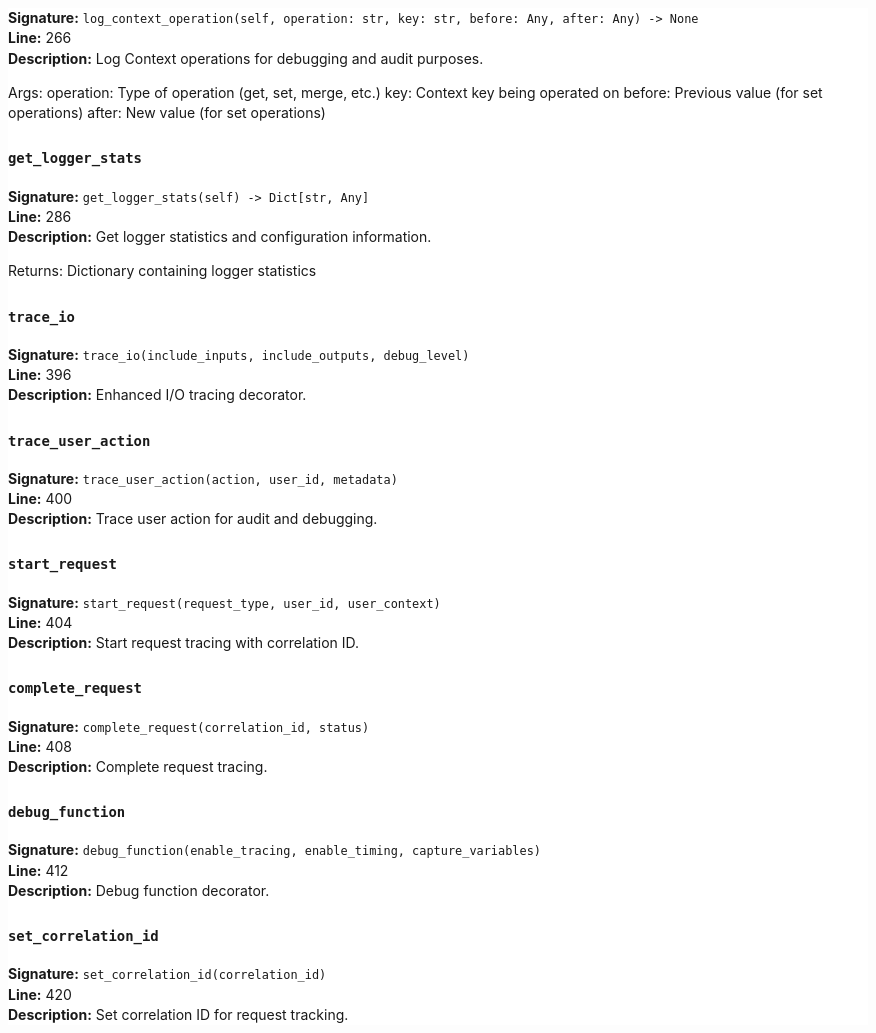 **Signature:** `log_context_operation(self, operation: str, key: str, before: Any, after: Any) -> None`  
**Line:** 266  
**Description:** Log Context operations for debugging and audit purposes.

Args:
    operation: Type of operation (get, set, merge, etc.)
    key: Context key being operated on
    before: Previous value (for set operations)
    after: New value (for set operations)

### `get_logger_stats`

**Signature:** `get_logger_stats(self) -> Dict[str, Any]`  
**Line:** 286  
**Description:** Get logger statistics and configuration information.

Returns:
    Dictionary containing logger statistics

### `trace_io`

**Signature:** `trace_io(include_inputs, include_outputs, debug_level)`  
**Line:** 396  
**Description:** Enhanced I/O tracing decorator.

### `trace_user_action`

**Signature:** `trace_user_action(action, user_id, metadata)`  
**Line:** 400  
**Description:** Trace user action for audit and debugging.

### `start_request`

**Signature:** `start_request(request_type, user_id, user_context)`  
**Line:** 404  
**Description:** Start request tracing with correlation ID.

### `complete_request`

**Signature:** `complete_request(correlation_id, status)`  
**Line:** 408  
**Description:** Complete request tracing.

### `debug_function`

**Signature:** `debug_function(enable_tracing, enable_timing, capture_variables)`  
**Line:** 412  
**Description:** Debug function decorator.

### `set_correlation_id`

**Signature:** `set_correlation_id(correlation_id)`  
**Line:** 420  
**Description:** Set correlation ID for request tracking.
